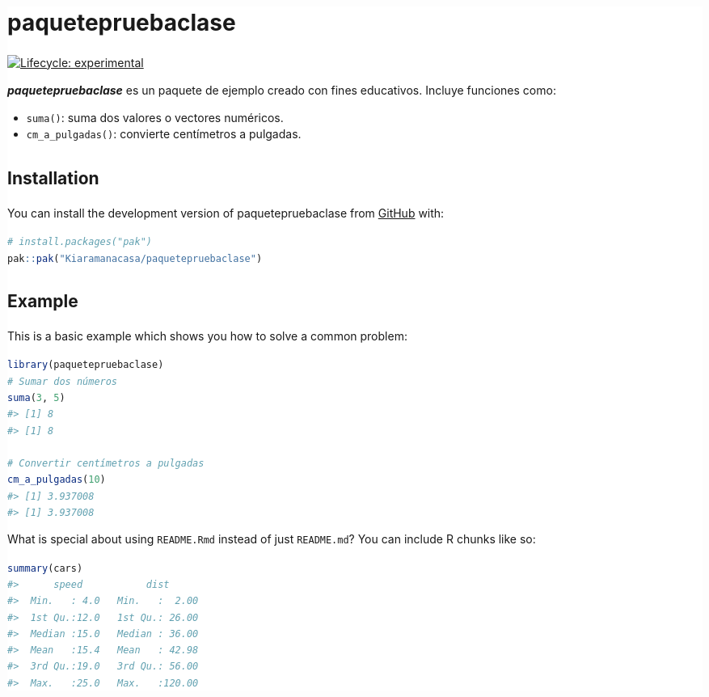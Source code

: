 


# paquetepruebaclase



[![Lifecycle:
experimental](https://img.shields.io/badge/lifecycle-experimental-orange.svg)](https://lifecycle.r-lib.org/articles/stages.html#experimental)


***paquetepruebaclase*** es un paquete de ejemplo creado con fines
educativos. Incluye funciones como:

- `suma()`: suma dos valores o vectores numéricos.  
- `cm_a_pulgadas()`: convierte centímetros a pulgadas.

## Installation

You can install the development version of paquetepruebaclase from
[GitHub](https://github.com/) with:

``` r
# install.packages("pak")
pak::pak("Kiaramanacasa/paquetepruebaclase")
```

## Example

This is a basic example which shows you how to solve a common problem:

``` r
library(paquetepruebaclase)
# Sumar dos números
suma(3, 5)
#> [1] 8
#> [1] 8

# Convertir centímetros a pulgadas
cm_a_pulgadas(10)
#> [1] 3.937008
#> [1] 3.937008
```

What is special about using `README.Rmd` instead of just `README.md`?
You can include R chunks like so:

``` r
summary(cars)
#>      speed           dist       
#>  Min.   : 4.0   Min.   :  2.00  
#>  1st Qu.:12.0   1st Qu.: 26.00  
#>  Median :15.0   Median : 36.00  
#>  Mean   :15.4   Mean   : 42.98  
#>  3rd Qu.:19.0   3rd Qu.: 56.00  
#>  Max.   :25.0   Max.   :120.00
```
